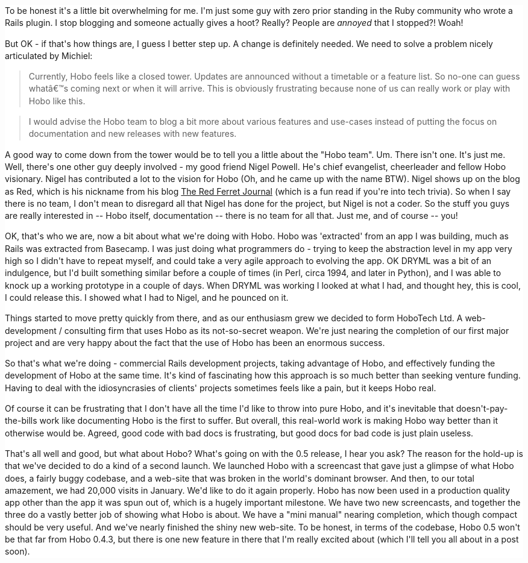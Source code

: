 <a id="more"></a><a id="more-33"></a>

To be honest it's a little bit overwhelming for me. I'm just some guy with zero prior standing in the Ruby community who wrote a Rails plugin. I stop blogging and someone actually gives a hoot? Really? People are *annoyed* that I stopped?! Woah!

But OK - if that's how things are, I guess I better step up. A change is definitely needed. We need to solve a problem nicely articulated by Michiel:

>    Currently, Hobo feels like a closed tower. Updates are announced without a timetable or a feature list. So no-one can guess what&acirc;&euro;&trade;s coming next or when it will arrive. This is obviously frustrating because none of us can really work or play with Hobo like this.

>	I would advise the Hobo team to blog a bit more about various features and use-cases instead of putting the focus on documentation and new releases with new features.

A good way to come down from the tower would be to tell you a little about the "Hobo team". Um. There isn't one. It's just me. Well, there's one other guy deeply involved - my good friend Nigel Powell. He's chief evangelist, cheerleader and fellow Hobo visionary. Nigel has contributed a lot to the vision for Hobo (Oh, and he came up with the name BTW). Nigel shows up on the blog as Red, which is his nickname from his blog [The Red Ferret Journal](http://redferret.net) (which is a fun read if you're into tech trivia). So when I say there is no team, I don't mean to disregard all that Nigel has done for the project, but Nigel is not a coder. So the stuff you guys are really interested in -- Hobo itself, documentation -- there is no team for all that. Just me, and of course -- you!

OK, that's who we are, now a bit about what we're doing with Hobo. Hobo was 'extracted' from an app I was building, much as Rails was extracted from Basecamp. I was just doing what programmers do - trying to keep the abstraction level in my app very high so I didn't have to repeat myself, and could take a very agile approach to evolving the app. OK DRYML was a bit of an indulgence, but I'd built something similar before a couple of times (in Perl, circa 1994, and later in Python), and I was able to knock up a working prototype in a couple of days. When DRYML was working I looked at what I had, and thought hey, this is cool, I could release this. I showed what I had to Nigel, and he pounced on it.

Things started to move pretty quickly from there, and as our enthusiasm grew we decided to form HoboTech Ltd. A web-development / consulting firm that uses Hobo as its not-so-secret weapon. We're just nearing the completion of our first major project and are very happy about the fact that the use of Hobo has been an enormous success.

So that's what we're doing - commercial Rails development projects, taking advantage of Hobo, and effectively funding the development of Hobo at the same time. It's kind of fascinating how this approach is so much better than seeking venture funding. Having to deal with the idiosyncrasies of clients' projects sometimes feels like a pain, but it keeps Hobo real.

Of course it can be frustrating that I don't have all the time I'd like to throw into pure Hobo, and it's inevitable that doesn't-pay-the-bills work like documenting Hobo is the first to suffer. But overall, this real-world work is making Hobo way better than it otherwise would be. Agreed, good code with bad docs is frustrating, but good docs for bad code is just plain useless.

That's all well and good, but what about Hobo? What's going on with the 0.5 release, I hear you ask? The reason for the hold-up is that we've decided to do a kind of a second launch. We launched Hobo with a screencast that gave just a glimpse of what Hobo does, a fairly buggy codebase, and a web-site that was broken in the world's dominant browser. And then, to our total amazement, we had 20,000 visits in January. We'd like to do it again properly. Hobo has now been used in a production quality app other than the app it was spun out of, which is a hugely important milestone. We have two new screencasts, and together the three do a vastly better job of showing what Hobo is about. We have a "mini manual" nearing completion, which though compact should be very useful. And we've nearly finished the shiny new web-site. To be honest, in terms of the codebase, Hobo 0.5 won't be that far from Hobo 0.4.3, but there is one new feature in there that I'm really excited about (which I'll tell you all about in a post soon).
